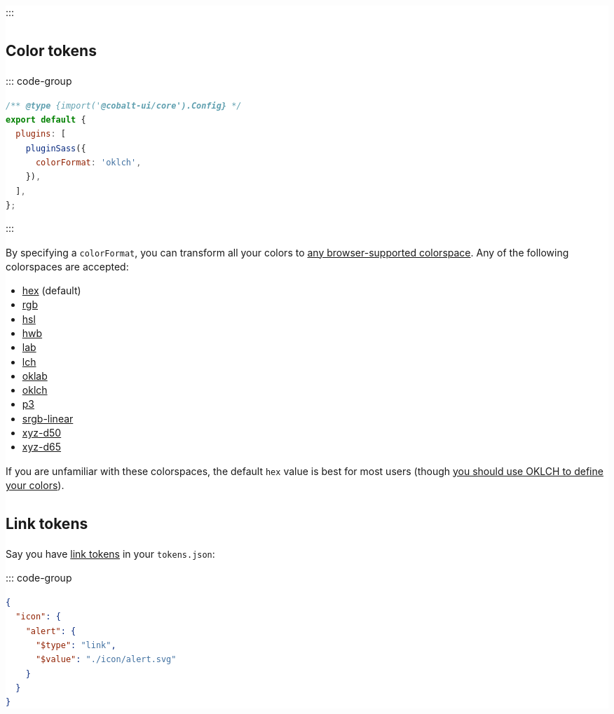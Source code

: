 ```js [tokens.config.mjs]
```

:::

## Color tokens

::: code-group

```js [tokens.config.mjs] {5}
/** @type {import('@cobalt-ui/core').Config} */
export default {
  plugins: [
    pluginSass({
      colorFormat: 'oklch',
    }),
  ],
};
```

:::

By specifying a `colorFormat`, you can transform all your colors to [any browser-supported colorspace](https://www.w3.org/TR/css-color-4/). Any of the following colorspaces are accepted:

- [hex](https://developer.mozilla.org/en-US/docs/Web/CSS/hex-color) (default)
- [rgb](https://developer.mozilla.org/en-US/docs/Web/CSS/color_value/rgb)
- [hsl](https://developer.mozilla.org/en-US/docs/Web/CSS/color_value/hsl)
- [hwb](https://developer.mozilla.org/en-US/docs/Web/CSS/color_value/hwb)
- [lab](https://developer.mozilla.org/en-US/docs/Web/CSS/color_value/lab)
- [lch](https://developer.mozilla.org/en-US/docs/Web/CSS/color_value/lch)
- [oklab](https://developer.mozilla.org/en-US/docs/Web/CSS/color_value/oklab)
- [oklch](https://developer.mozilla.org/en-US/docs/Web/CSS/color_value/oklch)
- [p3](https://developer.mozilla.org/en-US/docs/Web/CSS/color_value/color)
- [srgb-linear](https://developer.mozilla.org/en-US/docs/Web/CSS/color-interpolation-method)
- [xyz-d50](https://developer.mozilla.org/en-US/docs/Web/CSS/color-interpolation-method)
- [xyz-d65](https://developer.mozilla.org/en-US/docs/Web/CSS/color-interpolation-method)

If you are unfamiliar with these colorspaces, the default `hex` value is best for most users (though [you should use OKLCH to define your colors](https://evilmartians.com/chronicles/oklch-in-css-why-quit-rgb-hsl)).

## Link tokens

Say you have [link tokens](/tokens/link) in your `tokens.json`:

::: code-group

```json [JSON]
{
  "icon": {
    "alert": {
      "$type": "link",
      "$value": "./icon/alert.svg"
    }
  }
}
```
